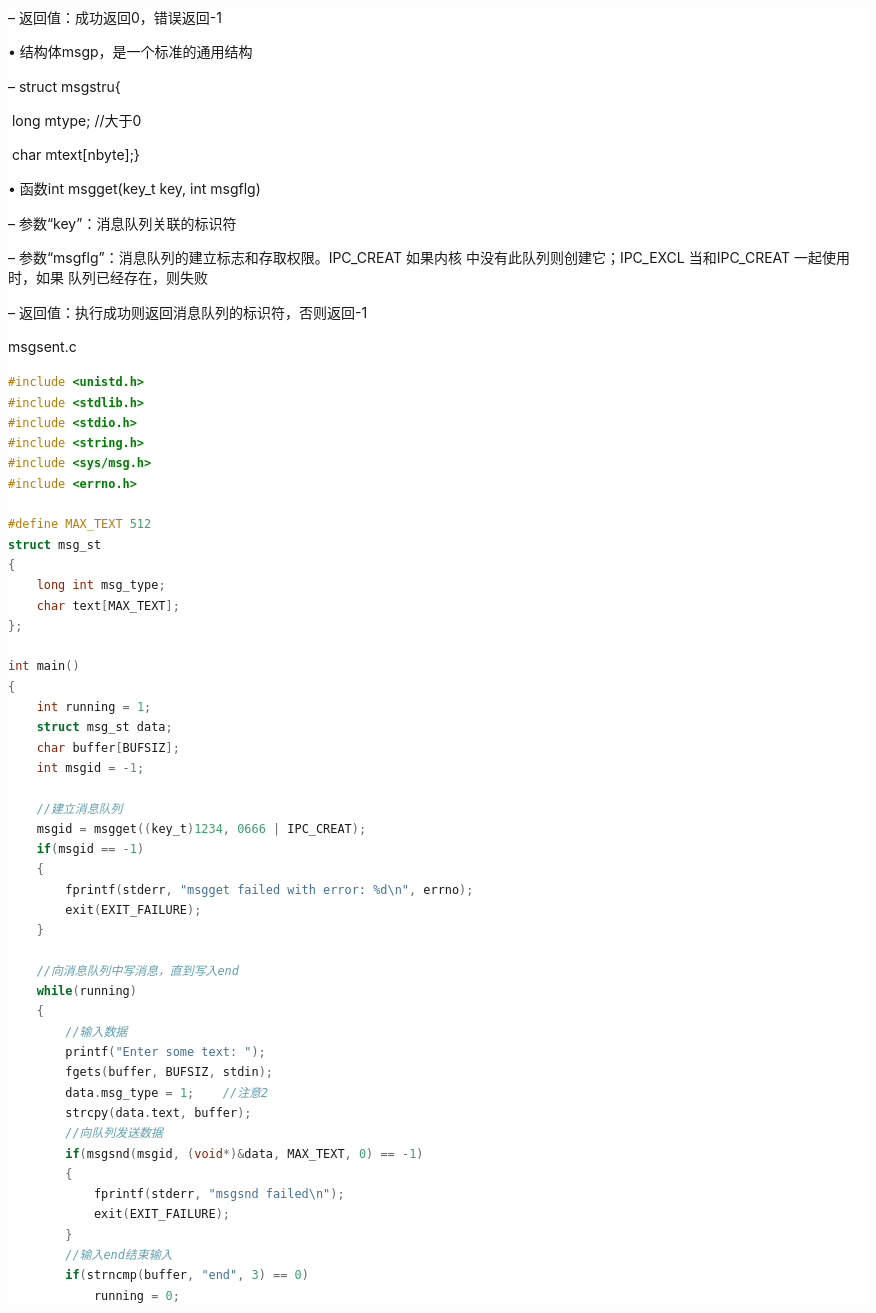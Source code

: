 – 返回值：成功返回0，错误返回-1

 

• 结构体msgp，是一个标准的通用结构 

– struct msgstru{

​	long mtype; //大于0 

​	char mtext[nbyte];} 

• 函数int msgget(key_t key, int msgflg) 

– 参数“key”：消息队列关联的标识符 

– 参数“msgflg”：消息队列的建立标志和存取权限。IPC_CREAT 如果内核 中没有此队列则创建它；IPC_EXCL 当和IPC_CREAT 一起使用时，如果 队列已经存在，则失败 

– 返回值：执行成功则返回消息队列的标识符，否则返回-1

msgsent.c

```c
#include <unistd.h>  
#include <stdlib.h>  
#include <stdio.h>  
#include <string.h>  
#include <sys/msg.h>  
#include <errno.h>  
  
#define MAX_TEXT 512  
struct msg_st  
{  
    long int msg_type;  
    char text[MAX_TEXT];  
};  
  
int main()
{  
    int running = 1;  
    struct msg_st data;  
    char buffer[BUFSIZ];  
    int msgid = -1;  
  
    //建立消息队列  
    msgid = msgget((key_t)1234, 0666 | IPC_CREAT);  
    if(msgid == -1)  
    {  
        fprintf(stderr, "msgget failed with error: %d\n", errno);  
        exit(EXIT_FAILURE);  
    }  
  
    //向消息队列中写消息，直到写入end  
    while(running)  
    {  
        //输入数据  
        printf("Enter some text: ");  
        fgets(buffer, BUFSIZ, stdin);  
        data.msg_type = 1;    //注意2  
        strcpy(data.text, buffer);  
        //向队列发送数据  
        if(msgsnd(msgid, (void*)&data, MAX_TEXT, 0) == -1)  
        {  
            fprintf(stderr, "msgsnd failed\n");  
            exit(EXIT_FAILURE);  
        }  
        //输入end结束输入  
        if(strncmp(buffer, "end", 3) == 0)  
            running = 0;  
```